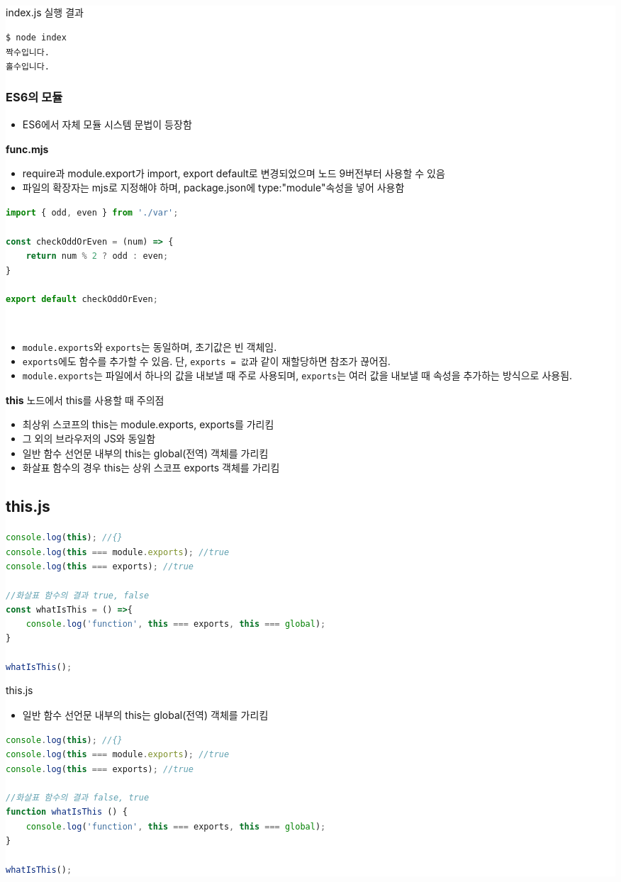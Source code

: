 index.js 실행 결과
```bash
$ node index
짝수입니다.
홀수입니다.
```

### ES6의 모듈
- ES6에서 자체 모듈 시스템 문법이 등장함

**func.mjs**
- require과 module.export가 import, export default로 변경되었으며 노드 9버전부터 사용할 수 있음
- 파일의 확장자는 mjs로 지정해야 하며, package.json에 type:"module"속성을 넣어 사용함
```JavaScript
import { odd, even } from './var';

const checkOddOrEven = (num) => {
    return num % 2 ? odd : even; 
}

export default checkOddOrEven;
```
<br/>

- `module.exports`와 `exports`는 동일하며, 초기값은 빈 객체임.
- `exports`에도 함수를 추가할 수 있음. 단, `exports = 값`과 같이 재할당하면 참조가 끊어짐.
- `module.exports`는 파일에서 하나의 값을 내보낼 때 주로 사용되며,
  `exports`는 여러 값을 내보낼 때 속성을 추가하는 방식으로 사용됨.


**this**
노드에서 this를 사용할 때 주의점
- 최상위 스코프의 this는 module.exports, exports를 가리킴
- 그 외의 브라우저의 JS와 동일함
- 일반 함수 선언문 내부의 this는 global(전역) 객체를 가리킴
- 화살표 함수의 경우 this는 상위 스코프 exports 객체를 가리킴

this.js
- 
```JavaScript
console.log(this); //{}
console.log(this === module.exports); //true
console.log(this === exports); //true

//화살표 함수의 결과 true, false
const whatIsThis = () =>{
    console.log('function', this === exports, this === global);
} 

whatIsThis();
```

this.js
- 일반 함수 선언문 내부의 this는 global(전역) 객체를 가리킴
```javascript
console.log(this); //{}
console.log(this === module.exports); //true
console.log(this === exports); //true

//화살표 함수의 결과 false, true
function whatIsThis () {
    console.log('function', this === exports, this === global);
} 

whatIsThis();
```
